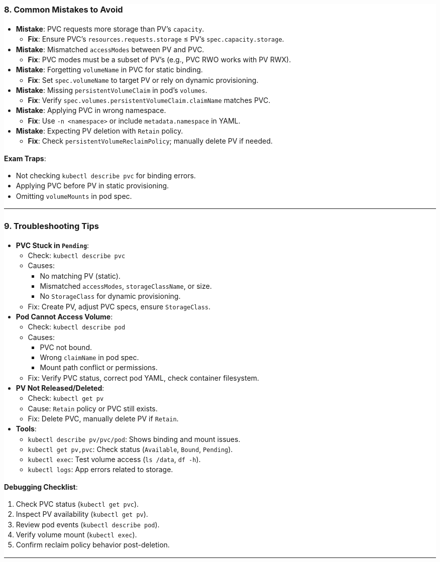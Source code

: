 
### 8. Common Mistakes to Avoid
- **Mistake**: PVC requests more storage than PV’s `capacity`.
  - **Fix**: Ensure PVC’s `resources.requests.storage` ≤ PV’s `spec.capacity.storage`.
- **Mistake**: Mismatched `accessModes` between PV and PVC.
  - **Fix**: PVC modes must be a subset of PV’s (e.g., PVC RWO works with PV RWX).
- **Mistake**: Forgetting `volumeName` in PVC for static binding.
  - **Fix**: Set `spec.volumeName` to target PV or rely on dynamic provisioning.
- **Mistake**: Missing `persistentVolumeClaim` in pod’s `volumes`.
  - **Fix**: Verify `spec.volumes.persistentVolumeClaim.claimName` matches PVC.
- **Mistake**: Applying PVC in wrong namespace.
  - **Fix**: Use `-n <namespace>` or include `metadata.namespace` in YAML.
- **Mistake**: Expecting PV deletion with `Retain` policy.
  - **Fix**: Check `persistentVolumeReclaimPolicy`; manually delete PV if needed.

**Exam Traps**:
- Not checking `kubectl describe pvc` for binding errors.
- Applying PVC before PV in static provisioning.
- Omitting `volumeMounts` in pod spec.

---

### 9. Troubleshooting Tips
- **PVC Stuck in `Pending`**:
  - Check: `kubectl describe pvc`
  - Causes:
    - No matching PV (static).
    - Mismatched `accessModes`, `storageClassName`, or size.
    - No `StorageClass` for dynamic provisioning.
  - Fix: Create PV, adjust PVC specs, ensure `StorageClass`.
- **Pod Cannot Access Volume**:
  - Check: `kubectl describe pod`
  - Causes:
    - PVC not bound.
    - Wrong `claimName` in pod spec.
    - Mount path conflict or permissions.
  - Fix: Verify PVC status, correct pod YAML, check container filesystem.
- **PV Not Released/Deleted**:
  - Check: `kubectl get pv`
  - Cause: `Retain` policy or PVC still exists.
  - Fix: Delete PVC, manually delete PV if `Retain`.
- **Tools**:
  - `kubectl describe pv/pvc/pod`: Shows binding and mount issues.
  - `kubectl get pv,pvc`: Check status (`Available`, `Bound`, `Pending`).
  - `kubectl exec`: Test volume access (`ls /data`, `df -h`).
  - `kubectl logs`: App errors related to storage.

**Debugging Checklist**:
1. Check PVC status (`kubectl get pvc`).
2. Inspect PV availability (`kubectl get pv`).
3. Review pod events (`kubectl describe pod`).
4. Verify volume mount (`kubectl exec`).
5. Confirm reclaim policy behavior post-deletion.

---